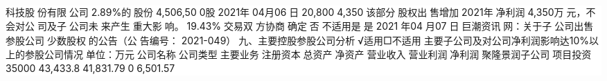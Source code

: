 科技股
份有限
公司
2.89%的
股份
4,506,50
0股
2021年
04月06
日
20,800
4,350
该部分
股权出
售增加
2021年
净利润
4,350万
元，不
会对公
司及子
公司未
来产生
重大影
响。
19.43%
交易双
方协商
确定
否
不适用是
是
2021
年04
月07
日
巨潮资讯
网：关于子
公司出售
参股公司
少数股权
的公告（公
告编号：
2021-049）
九、主要控股参股公司分析
√适用□不适用
主要子公司及对公司净利润影响达10%以上的参股公司情况
单位：万元
公司名称
公司类型
主要业务
注册资本
总资产
净资产
营业收入
营业利润
净利润
聚隆景润子公司
项目投资
35000
43,433.8
41,831.79
0
6,501.57